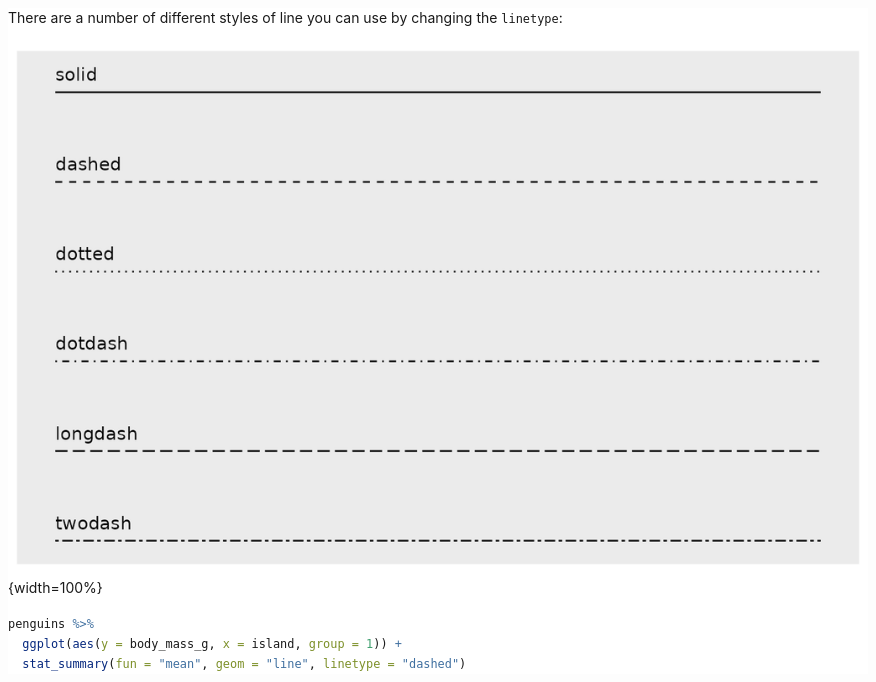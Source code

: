 There are a number of different styles of line you can use by changing the `linetype`:

![](figures/ggplot_line_types.png){width=100%}


```r
penguins %>%
  ggplot(aes(y = body_mass_g, x = island, group = 1)) +
  stat_summary(fun = "mean", geom = "line", linetype = "dashed")
```

